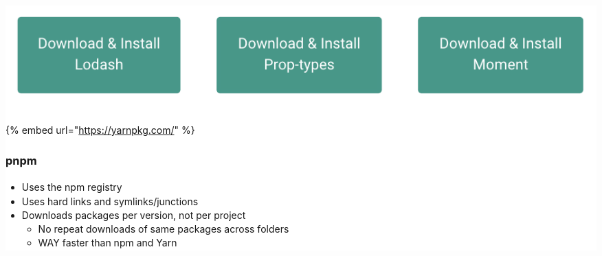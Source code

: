 ![Installs packages in parallel](../.gitbook/assets/screen-shot-2020-05-08-at-4.14.16-pm.png)

{% embed url="https://yarnpkg.com/" %}

### pnpm

* Uses the npm registry
* Uses hard links and symlinks/junctions
* Downloads packages per version, not per project
  * No repeat downloads of same packages across folders
  * WAY faster than npm and Yarn
